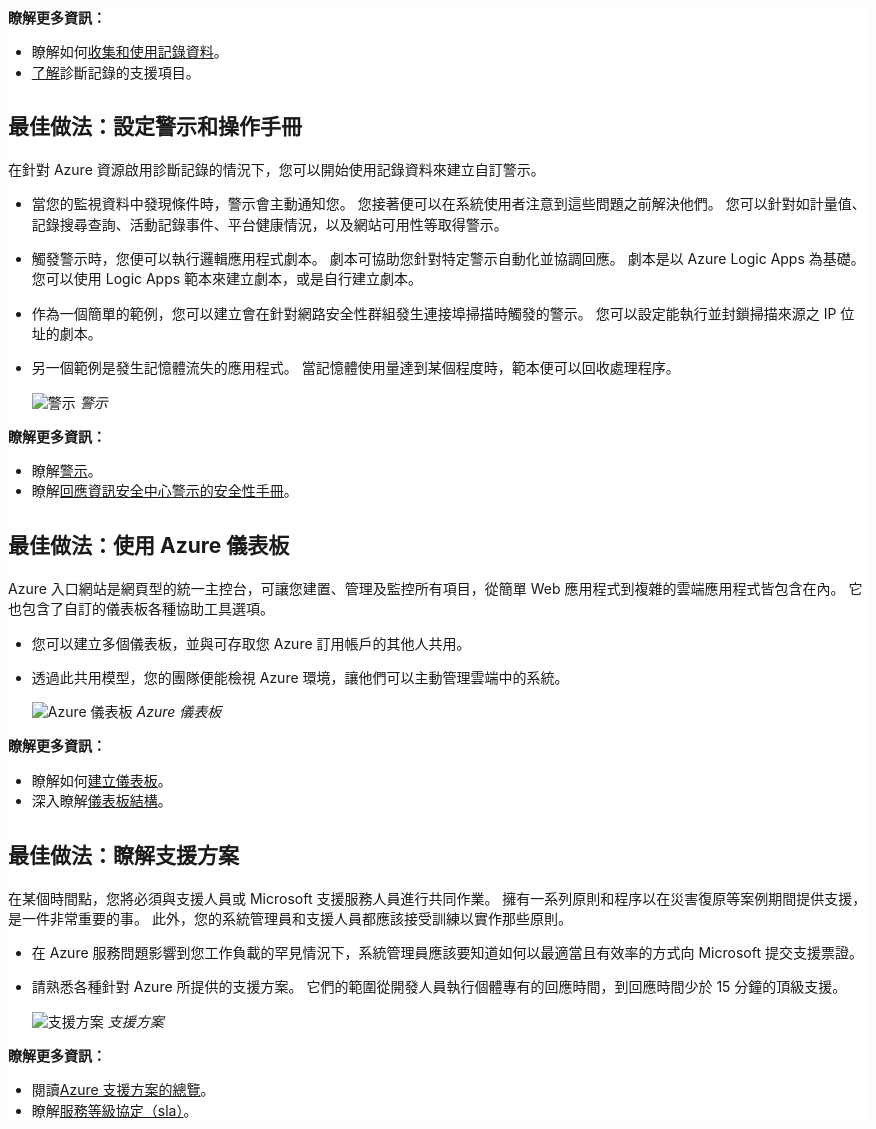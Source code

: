 **瞭解更多資訊：**

- 瞭解如何[收集和使用記錄資料](https://docs.microsoft.com/azure/azure-monitor/platform/platform-logs-overview)。
- [了解](https://docs.microsoft.com/azure/azure-monitor/platform/diagnostic-logs-schema)診斷記錄的支援項目。

## <a name="best-practice-set-up-alerts-and-playbooks"></a>最佳做法：設定警示和操作手冊

在針對 Azure 資源啟用診斷記錄的情況下，您可以開始使用記錄資料來建立自訂警示。

- 當您的監視資料中發現條件時，警示會主動通知您。 您接著便可以在系統使用者注意到這些問題之前解決他們。 您可以針對如計量值、記錄搜尋查詢、活動記錄事件、平台健康情況，以及網站可用性等取得警示。
- 觸發警示時，您便可以執行邏輯應用程式劇本。 劇本可協助您針對特定警示自動化並協調回應。 劇本是以 Azure Logic Apps 為基礎。 您可以使用 Logic Apps 範本來建立劇本，或是自行建立劇本。
- 作為一個簡單的範例，您可以建立會在針對網路安全性群組發生連接埠掃描時觸發的警示。 您可以設定能執行並封鎖掃描來源之 IP 位址的劇本。
- 另一個範例是發生記憶體流失的應用程式。 當記憶體使用量達到某個程度時，範本便可以回收處理程序。

  ![警示](./media/migrate-best-practices-security-management/alerts.png)
  _警示_

**瞭解更多資訊：**

- 瞭解[警示](https://docs.microsoft.com/azure/azure-monitor/platform/alerts-overview)。
- 瞭解[回應資訊安全中心警示的安全性手冊](https://docs.microsoft.com/azure/security-center/security-center-playbooks)。

## <a name="best-practice-use-the-azure-dashboard"></a>最佳做法：使用 Azure 儀表板

Azure 入口網站是網頁型的統一主控台，可讓您建置、管理及監控所有項目，從簡單 Web 應用程式到複雜的雲端應用程式皆包含在內。 它也包含了自訂的儀表板各種協助工具選項。

- 您可以建立多個儀表板，並與可存取您 Azure 訂用帳戶的其他人共用。
- 透過此共用模型，您的團隊便能檢視 Azure 環境，讓他們可以主動管理雲端中的系統。

  ![Azure 儀表板](./media/migrate-best-practices-security-management/dashboard.png)
  _Azure 儀表板_

**瞭解更多資訊：**

- 瞭解如何[建立儀表板](https://docs.microsoft.com/azure/azure-portal/azure-portal-dashboards)。
- 深入瞭解[儀表板結構](https://docs.microsoft.com/azure/azure-portal/azure-portal-dashboards-structure)。

## <a name="best-practice-understand-support-plans"></a>最佳做法：瞭解支援方案

在某個時間點，您將必須與支援人員或 Microsoft 支援服務人員進行共同作業。 擁有一系列原則和程序以在災害復原等案例期間提供支援，是一件非常重要的事。 此外，您的系統管理員和支援人員都應該接受訓練以實作那些原則。

- 在 Azure 服務問題影響到您工作負載的罕見情況下，系統管理員應該要知道如何以最適當且有效率的方式向 Microsoft 提交支援票證。
- 請熟悉各種針對 Azure 所提供的支援方案。 它們的範圍從開發人員執行個體專有的回應時間，到回應時間少於 15 分鐘的頂級支援。

  ![支援方案](./media/migrate-best-practices-security-management/support.png)
  _支援方案_

**瞭解更多資訊：**

- 閱讀[Azure 支援方案的總覽](https://azure.microsoft.com/support/options)。
- 瞭解[服務等級協定（sla）](https://azure.microsoft.com/support/legal/sla)。
